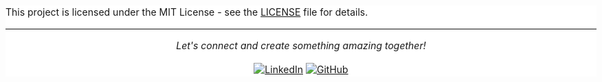 This project is licensed under the MIT License - see the [LICENSE](LICENSE) file for details.

---

<div align="center">
  <i>Let's connect and create something amazing together!</i>
  
  [![LinkedIn](https://img.shields.io/badge/LinkedIn-0077B5?style=for-the-badge&logo=linkedin&logoColor=white)](https://www.linkedin.com/in/elias-nhunzwenimana-191a66233/)
  [![GitHub](https://img.shields.io/badge/GitHub-100000?style=for-the-badge&logo=github&logoColor=white)](https://github.com/USBAI)
</div>
